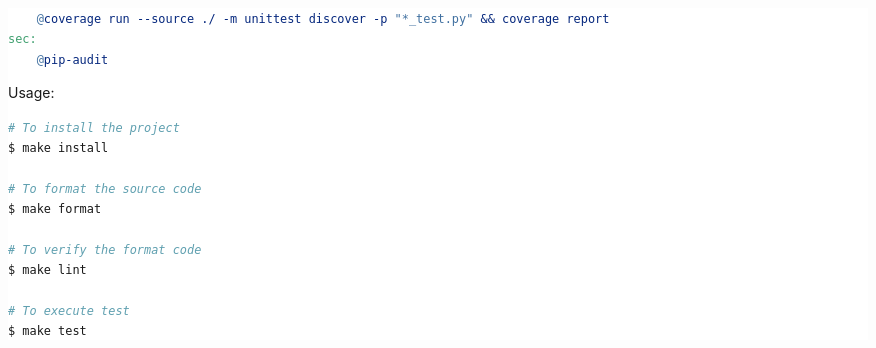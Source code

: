 ```Makefile
	@coverage run --source ./ -m unittest discover -p "*_test.py" && coverage report
sec:
	@pip-audit
```

Usage:

```bash
# To install the project
$ make install

# To format the source code
$ make format

# To verify the format code
$ make lint

# To execute test
$ make test

```
